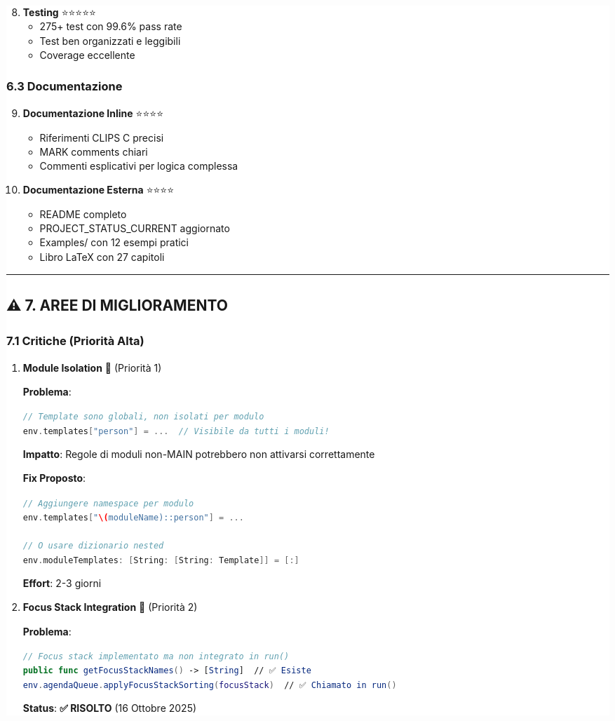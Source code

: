 8. **Testing** ⭐⭐⭐⭐⭐
   - 275+ test con 99.6% pass rate
   - Test ben organizzati e leggibili
   - Coverage eccellente

### 6.3 Documentazione

9. **Documentazione Inline** ⭐⭐⭐⭐
   - Riferimenti CLIPS C precisi
   - MARK comments chiari
   - Commenti esplicativi per logica complessa

10. **Documentazione Esterna** ⭐⭐⭐⭐
    - README completo
    - PROJECT_STATUS_CURRENT aggiornato
    - Examples/ con 12 esempi pratici
    - Libro LaTeX con 27 capitoli

---

## ⚠️ 7. AREE DI MIGLIORAMENTO

### 7.1 Critiche (Priorità Alta)

1. **Module Isolation** 🔴 (Priorità 1)
   
   **Problema**:
   ```swift
   // Template sono globali, non isolati per modulo
   env.templates["person"] = ...  // Visibile da tutti i moduli!
   ```
   
   **Impatto**: Regole di moduli non-MAIN potrebbero non attivarsi correttamente
   
   **Fix Proposto**:
   ```swift
   // Aggiungere namespace per modulo
   env.templates["\(moduleName)::person"] = ...
   
   // O usare dizionario nested
   env.moduleTemplates: [String: [String: Template]] = [:]
   ```
   
   **Effort**: 2-3 giorni

2. **Focus Stack Integration** 🔴 (Priorità 2)
   
   **Problema**:
   ```swift
   // Focus stack implementato ma non integrato in run()
   public func getFocusStackNames() -> [String]  // ✅ Esiste
   env.agendaQueue.applyFocusStackSorting(focusStack)  // ✅ Chiamato in run()
   ```
   
   **Status**: **✅ RISOLTO** (16 Ottobre 2025)
   